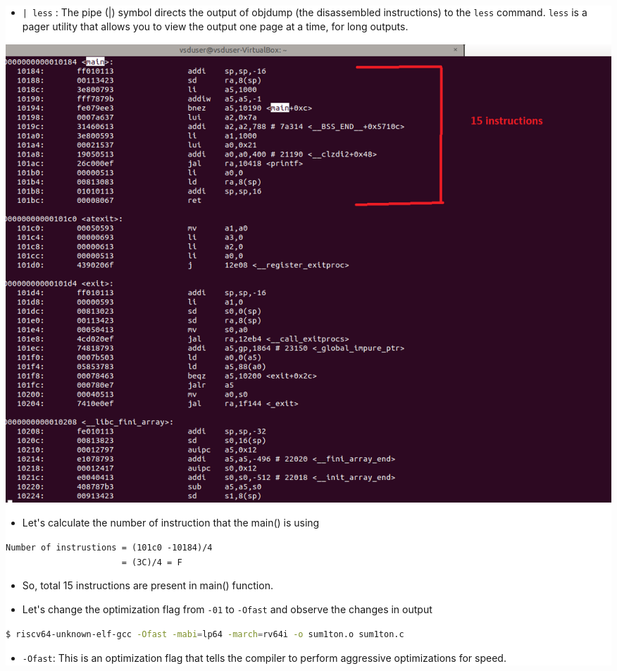 -  `| less` : The pipe (|) symbol directs the output of objdump (the disassembled instructions) to the `less` command. `less` is a pager utility that allows you to view the output one page at a time, for long outputs.
  
  
<p align="center">
  <img width="1000" height="" src="/images/7.png">
</p>

- Let's calculate the number of instruction that the main() is using
```
Number of instrustions = (101c0 -10184)/4
                       = (3C)/4 = F
```
- So, total 15 instructions are present in main() function.

- Let's change the optimization flag from `-01` to `-Ofast` and observe the changes in output
```bash
$ riscv64-unknown-elf-gcc -Ofast -mabi=lp64 -march=rv64i -o sum1ton.o sum1ton.c   
```
- `-Ofast`: This is an optimization flag that tells the compiler to perform aggressive optimizations for speed.
<p align="center">